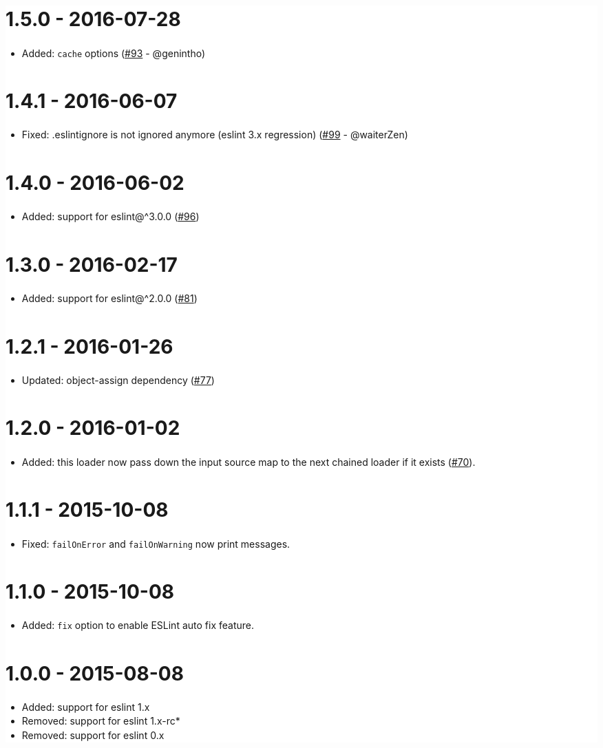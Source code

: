 # 1.5.0 - 2016-07-28

- Added: `cache` options
  ([#93](https://github.com/MoOx/eslint-loader/pull/93) - @genintho)

# 1.4.1 - 2016-06-07

- Fixed: .eslintignore is not ignored anymore (eslint 3.x regression)
  ([#99](https://github.com/MoOx/eslint-loader/pull/99) - @waiterZen)

# 1.4.0 - 2016-06-02

- Added: support for eslint@^3.0.0
([#96](https://github.com/MoOx/eslint-loader/issues/96))

# 1.3.0 - 2016-02-17

- Added: support for eslint@^2.0.0
([#81](https://github.com/MoOx/eslint-loader/pull/81))

# 1.2.1 - 2016-01-26

- Updated: object-assign dependency
([#77](https://github.com/MoOx/eslint-loader/pull/77))

# 1.2.0 - 2016-01-02

- Added: this loader now pass down the input source map to the next chained
loader if it exists
([#70](https://github.com/MoOx/eslint-loader/pull/70)).

# 1.1.1 - 2015-10-08

- Fixed: `failOnError` and `failOnWarning` now print messages.

# 1.1.0 - 2015-10-08

- Added: `fix` option to enable ESLint auto fix feature.

# 1.0.0 - 2015-08-08

- Added: support for eslint 1.x
- Removed: support for eslint 1.x-rc*
- Removed: support for eslint 0.x
